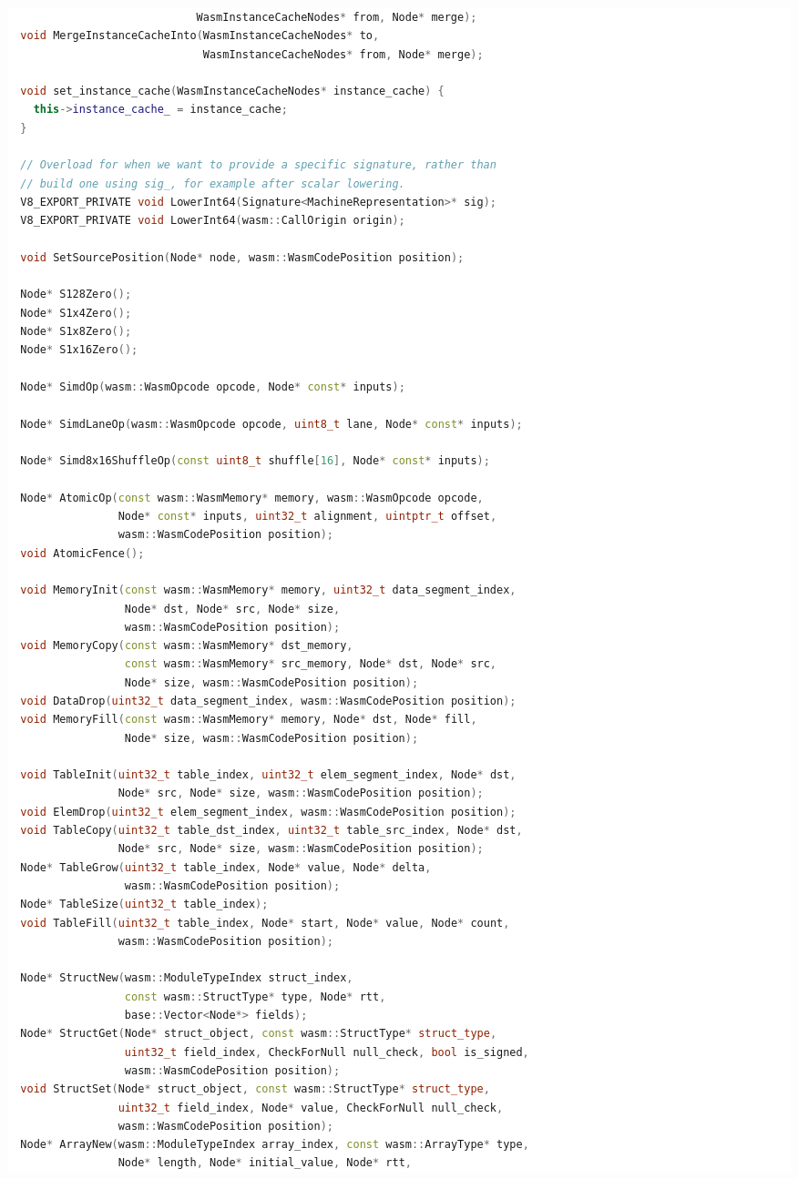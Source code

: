 ```cpp
                             WasmInstanceCacheNodes* from, Node* merge);
  void MergeInstanceCacheInto(WasmInstanceCacheNodes* to,
                              WasmInstanceCacheNodes* from, Node* merge);

  void set_instance_cache(WasmInstanceCacheNodes* instance_cache) {
    this->instance_cache_ = instance_cache;
  }

  // Overload for when we want to provide a specific signature, rather than
  // build one using sig_, for example after scalar lowering.
  V8_EXPORT_PRIVATE void LowerInt64(Signature<MachineRepresentation>* sig);
  V8_EXPORT_PRIVATE void LowerInt64(wasm::CallOrigin origin);

  void SetSourcePosition(Node* node, wasm::WasmCodePosition position);

  Node* S128Zero();
  Node* S1x4Zero();
  Node* S1x8Zero();
  Node* S1x16Zero();

  Node* SimdOp(wasm::WasmOpcode opcode, Node* const* inputs);

  Node* SimdLaneOp(wasm::WasmOpcode opcode, uint8_t lane, Node* const* inputs);

  Node* Simd8x16ShuffleOp(const uint8_t shuffle[16], Node* const* inputs);

  Node* AtomicOp(const wasm::WasmMemory* memory, wasm::WasmOpcode opcode,
                 Node* const* inputs, uint32_t alignment, uintptr_t offset,
                 wasm::WasmCodePosition position);
  void AtomicFence();

  void MemoryInit(const wasm::WasmMemory* memory, uint32_t data_segment_index,
                  Node* dst, Node* src, Node* size,
                  wasm::WasmCodePosition position);
  void MemoryCopy(const wasm::WasmMemory* dst_memory,
                  const wasm::WasmMemory* src_memory, Node* dst, Node* src,
                  Node* size, wasm::WasmCodePosition position);
  void DataDrop(uint32_t data_segment_index, wasm::WasmCodePosition position);
  void MemoryFill(const wasm::WasmMemory* memory, Node* dst, Node* fill,
                  Node* size, wasm::WasmCodePosition position);

  void TableInit(uint32_t table_index, uint32_t elem_segment_index, Node* dst,
                 Node* src, Node* size, wasm::WasmCodePosition position);
  void ElemDrop(uint32_t elem_segment_index, wasm::WasmCodePosition position);
  void TableCopy(uint32_t table_dst_index, uint32_t table_src_index, Node* dst,
                 Node* src, Node* size, wasm::WasmCodePosition position);
  Node* TableGrow(uint32_t table_index, Node* value, Node* delta,
                  wasm::WasmCodePosition position);
  Node* TableSize(uint32_t table_index);
  void TableFill(uint32_t table_index, Node* start, Node* value, Node* count,
                 wasm::WasmCodePosition position);

  Node* StructNew(wasm::ModuleTypeIndex struct_index,
                  const wasm::StructType* type, Node* rtt,
                  base::Vector<Node*> fields);
  Node* StructGet(Node* struct_object, const wasm::StructType* struct_type,
                  uint32_t field_index, CheckForNull null_check, bool is_signed,
                  wasm::WasmCodePosition position);
  void StructSet(Node* struct_object, const wasm::StructType* struct_type,
                 uint32_t field_index, Node* value, CheckForNull null_check,
                 wasm::WasmCodePosition position);
  Node* ArrayNew(wasm::ModuleTypeIndex array_index, const wasm::ArrayType* type,
                 Node* length, Node* initial_value, Node* rtt,
```